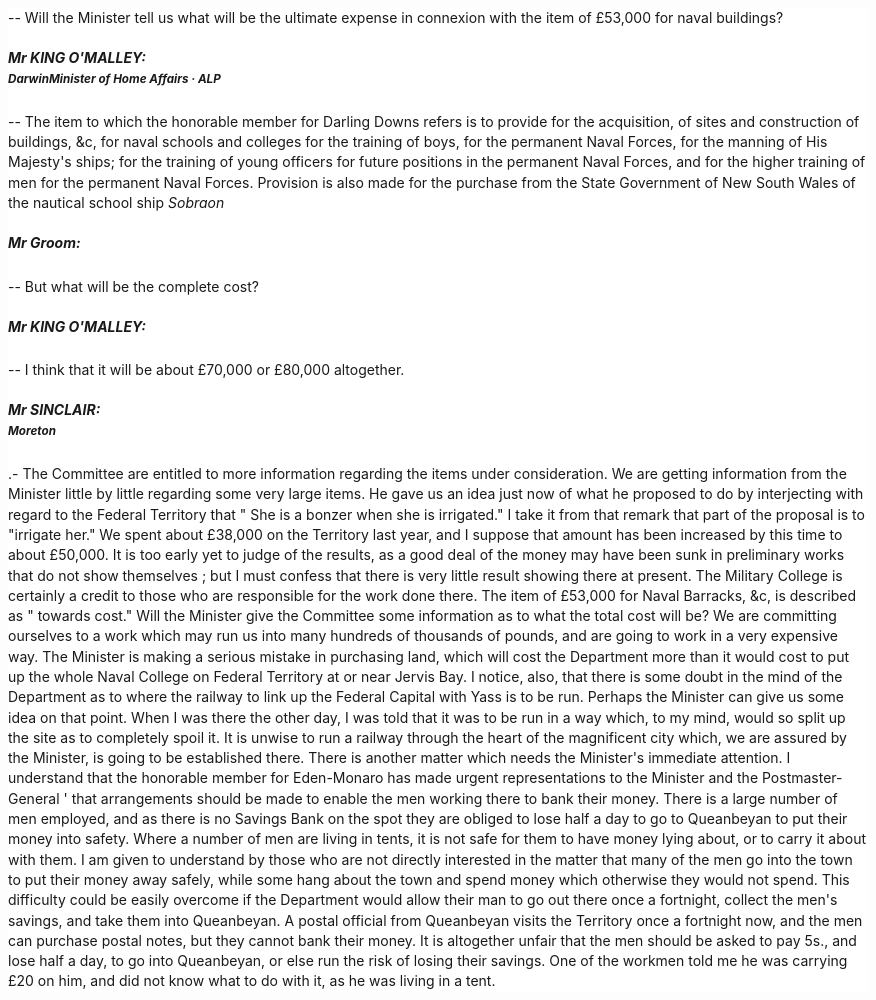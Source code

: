 -- Will the Minister tell us what will be the ultimate expense in connexion with the item of £53,000 for naval buildings? 

##### Mr KING O'MALLEY:<br><small class="text-muted">DarwinMinister of Home Affairs &middot; ALP</small>

-- The item to which the honorable member for Darling Downs refers is to provide for the acquisition, of sites and construction of buildings, &amp;c, for naval schools and colleges for the training of boys, for the permanent Naval Forces, for the manning of  His  Majesty's ships; for the training of young officers for future positions in the permanent Naval Forces, and for the higher training of men for the permanent Naval Forces. Provision is also made for the purchase from the State Government of New South Wales of the nautical school ship  *Sobraon* 

##### Mr Groom:

-- But what will be the complete cost? 

##### Mr KING O'MALLEY:

-- I think that it will be about £70,000 or £80,000 altogether. 

##### Mr SINCLAIR:<br><small class="text-muted">Moreton</small>

.- The Committee are entitled to more information regarding the items under consideration. We are getting information from the Minister little by little regarding some very large items. He gave us an idea just now of what he proposed to do by interjecting with regard to the Federal Territory that " She is a bonzer when she is irrigated." I take it from that remark that part of the proposal is to "irrigate her." We spent about £38,000 on the Territory last year, and I suppose that amount has been increased by this time to about £50,000. It is too early yet to judge of the results, as a good deal of the money may have been sunk in preliminary works that do not show themselves ; but I must confess that there is very little result showing there at present. The Military College is certainly a credit to those who are responsible for the work done there. The item of £53,000 for Naval Barracks, &amp;c, is described as " towards cost." Will the Minister give the Committee some information as to what the total cost will be? We are committing ourselves to a work which may run us into many hundreds of thousands of pounds, and are going to work in a very expensive way. The Minister is making a serious mistake in purchasing land, which will cost the Department more than it would cost to put up the whole Naval College on Federal Territory at or near Jervis Bay. I notice, also, that there is some doubt in the mind of the Department as to where the railway to link up the Federal Capital with Yass is to be run. Perhaps the Minister can give us some idea on that point. When I was there the other day, I was told that it was to be run in a way which, to my mind, would so split up the site as to completely spoil it. It is unwise to run a railway through the heart of the magnificent city which, we are assured by the Minister, is going to be established there. There is another matter which needs the Minister's immediate attention. I understand that the honorable member for Eden-Monaro has made urgent representations to the Minister and the Postmaster-General ' that arrangements should be made to enable the men working there to bank their money. There is a large number of men employed, and as there is no Savings Bank on the spot they are obliged to lose half a day to go to Queanbeyan to put their money into safety. Where a number of men are living in tents, it is not safe for them to have money lying about, or to carry it about with them. I am given to understand by those who are not directly interested in the matter that many of the men go into the town to put their money away safely, while some hang about the town and spend money  which otherwise they would not spend. This difficulty could be easily overcome if the Department would allow their man to go out there once a fortnight, collect the men's savings, and take them into Queanbeyan. A postal official from Queanbeyan visits the Territory once a fortnight now, and the men can purchase postal notes, but they cannot bank their money. It is altogether unfair that the men should be asked to pay 5s., and lose half a day, to go into Queanbeyan, or else run the risk of losing their savings. One of the workmen told me he was carrying £20 on him, and did not know what to do with it, as he was living in a tent. 
